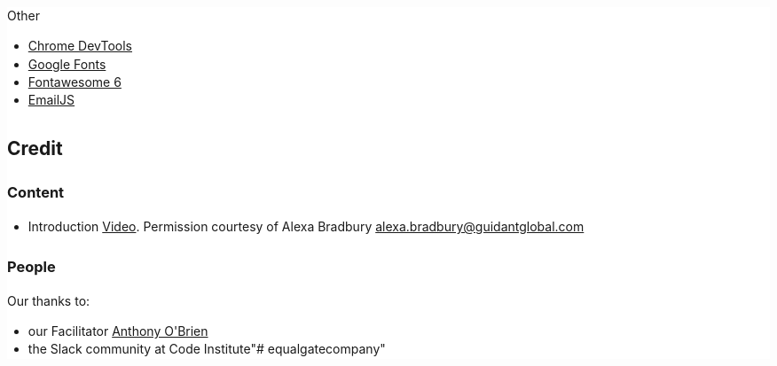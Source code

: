 Other
- [Chrome DevTools](https://developer.chrome.com/docs/devtools/)
- [Google Fonts](https://fonts.google.com/)
- [Fontawesome 6](https://fontawesome.com/)
- [EmailJS](https://www.emailjs.com/)

## Credit
### Content
- Introduction [Video](https://www.youtube.com/watch?v=zAnOC7cfrUw).  Permission courtesy of Alexa Bradbury <alexa.bradbury@guidantglobal.com>

### People

Our thanks to:
- our Facilitator [Anthony O'Brien](https://www.linkedin.com/in/anthony-o-%E2%80%8B-brien-8324a5139/)
- the Slack community at Code Institute"# equalgatecompany" 
